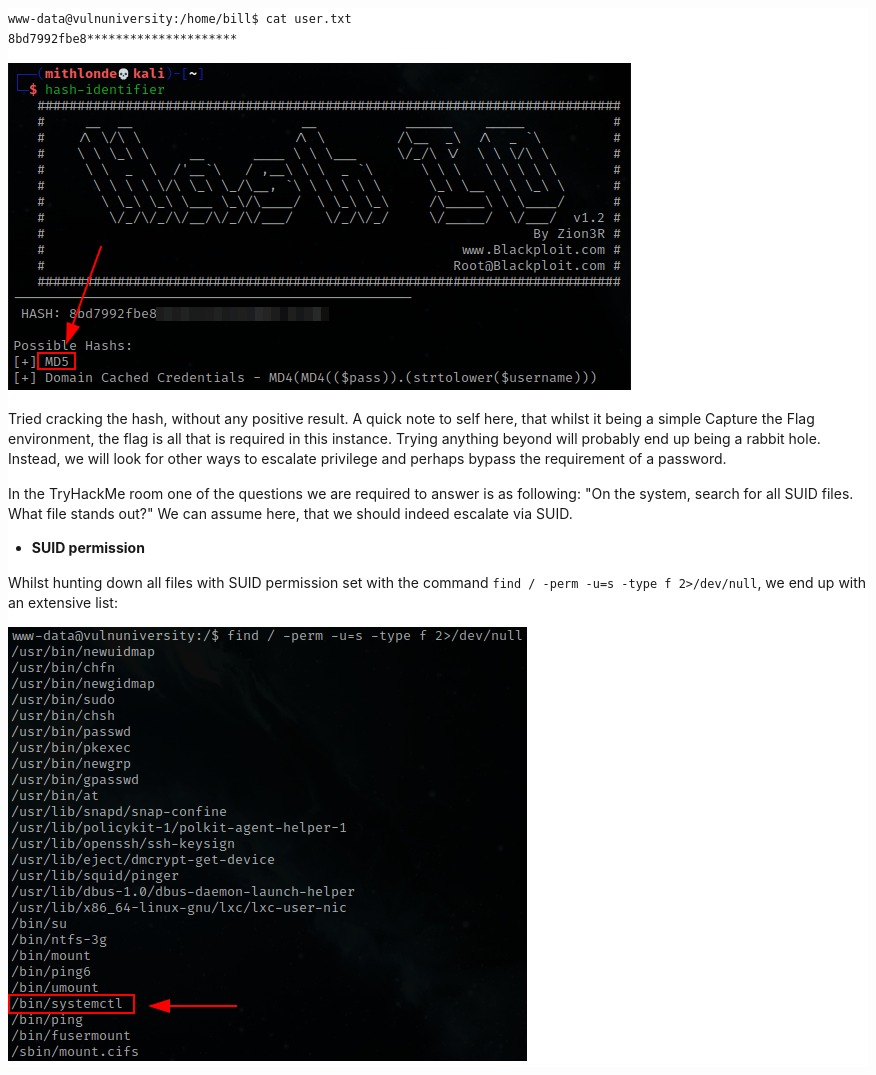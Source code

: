 ```bash
www-data@vulnuniversity:/home/bill$ cat user.txt 
8bd7992fbe8*********************         
```

![image](images/vulnversity-16.png)

Tried cracking the hash, without any positive result. A quick note to self here, that whilst it being a simple Capture the Flag environment, the flag is all that is required in this instance. Trying anything beyond will probably end up being a rabbit hole. Instead, we will look for other ways to escalate privilege and perhaps bypass the requirement of a password.

In the TryHackMe room one of the questions we are required to answer is as following: "On the system, search for all SUID files. What file stands out?" We can assume here, that we should indeed escalate via SUID.


+ **SUID permission**

Whilst hunting down all files with SUID permission set with the command `find / -perm -u=s -type f 2>/dev/null`, we end up with an extensive list:

![image](images/vulnversity-17.png)

